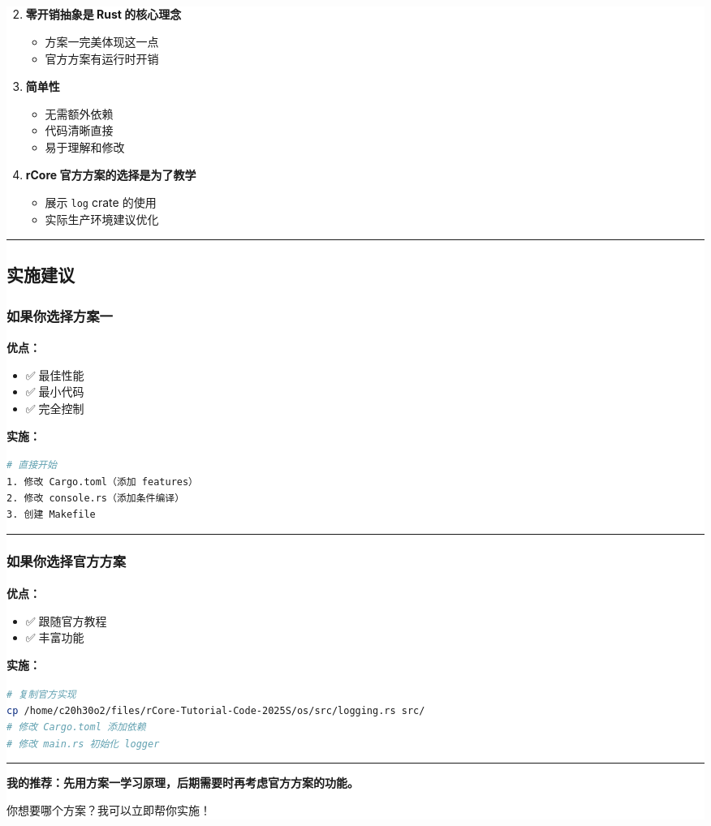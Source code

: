 2. **零开销抽象是 Rust 的核心理念**
   - 方案一完美体现这一点
   - 官方方案有运行时开销

3. **简单性**
   - 无需额外依赖
   - 代码清晰直接
   - 易于理解和修改

4. **rCore 官方方案的选择是为了教学**
   - 展示 `log` crate 的使用
   - 实际生产环境建议优化

---

## 实施建议

### 如果你选择方案一

**优点：**
- ✅ 最佳性能
- ✅ 最小代码
- ✅ 完全控制

**实施：**
```bash
# 直接开始
1. 修改 Cargo.toml（添加 features）
2. 修改 console.rs（添加条件编译）
3. 创建 Makefile
```

---

### 如果你选择官方方案

**优点：**
- ✅ 跟随官方教程
- ✅ 丰富功能

**实施：**
```bash
# 复制官方实现
cp /home/c20h30o2/files/rCore-Tutorial-Code-2025S/os/src/logging.rs src/
# 修改 Cargo.toml 添加依赖
# 修改 main.rs 初始化 logger
```

---

**我的推荐：先用方案一学习原理，后期需要时再考虑官方方案的功能。**

你想要哪个方案？我可以立即帮你实施！
